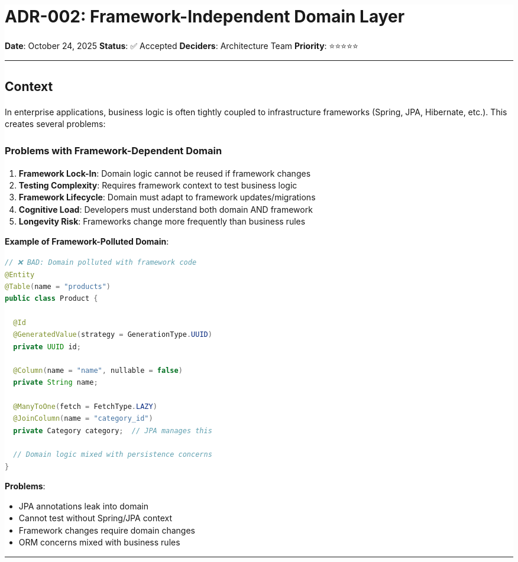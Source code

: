 # ADR-002: Framework-Independent Domain Layer

**Date**: October 24, 2025
**Status**: ✅ Accepted
**Deciders**: Architecture Team
**Priority**: ⭐⭐⭐⭐⭐

---

## Context

In enterprise applications, business logic is often tightly coupled to infrastructure frameworks (Spring, JPA, Hibernate, etc.). This creates several problems:

### Problems with Framework-Dependent Domain

1. **Framework Lock-In**: Domain logic cannot be reused if framework changes
2. **Testing Complexity**: Requires framework context to test business logic
3. **Framework Lifecycle**: Domain must adapt to framework updates/migrations
4. **Cognitive Load**: Developers must understand both domain AND framework
5. **Longevity Risk**: Frameworks change more frequently than business rules

**Example of Framework-Polluted Domain**:
```java
// ❌ BAD: Domain polluted with framework code
@Entity
@Table(name = "products")
public class Product {

  @Id
  @GeneratedValue(strategy = GenerationType.UUID)
  private UUID id;

  @Column(name = "name", nullable = false)
  private String name;

  @ManyToOne(fetch = FetchType.LAZY)
  @JoinColumn(name = "category_id")
  private Category category;  // JPA manages this

  // Domain logic mixed with persistence concerns
}
```

**Problems**:
- JPA annotations leak into domain
- Cannot test without Spring/JPA context
- Framework changes require domain changes
- ORM concerns mixed with business rules

---
